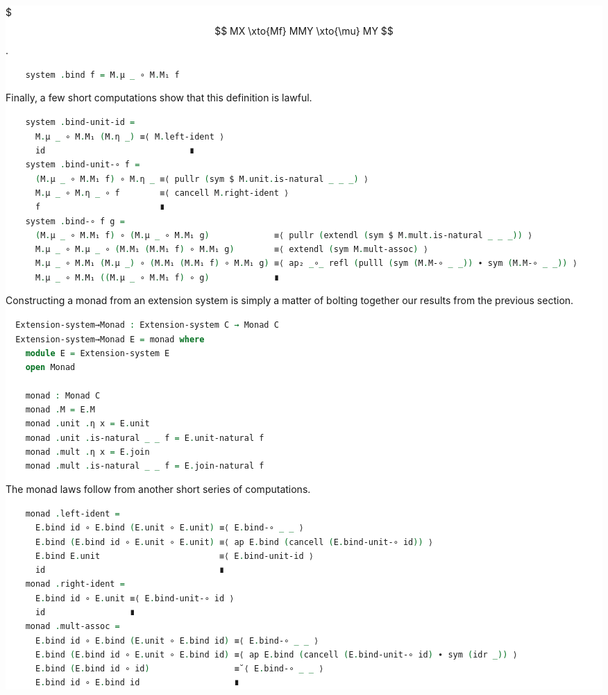 $$$
MX \xto{Mf} MMY \xto{\mu} MY
$$.

```agda
    system .bind f = M.μ _ ∘ M.M₁ f
```

Finally, a few short computations show that this definition is lawful.

```agda
    system .bind-unit-id =
      M.μ _ ∘ M.M₁ (M.η _) ≡⟨ M.left-ident ⟩
      id                             ∎
    system .bind-unit-∘ f =
      (M.μ _ ∘ M.M₁ f) ∘ M.η _ ≡⟨ pullr (sym $ M.unit.is-natural _ _ _) ⟩
      M.μ _ ∘ M.η _ ∘ f        ≡⟨ cancell M.right-ident ⟩
      f                        ∎
    system .bind-∘ f g =
      (M.μ _ ∘ M.M₁ f) ∘ (M.μ _ ∘ M.M₁ g)             ≡⟨ pullr (extendl (sym $ M.mult.is-natural _ _ _)) ⟩
      M.μ _ ∘ M.μ _ ∘ (M.M₁ (M.M₁ f) ∘ M.M₁ g)        ≡⟨ extendl (sym M.mult-assoc) ⟩
      M.μ _ ∘ M.M₁ (M.μ _) ∘ (M.M₁ (M.M₁ f) ∘ M.M₁ g) ≡⟨ ap₂ _∘_ refl (pulll (sym (M.M-∘ _ _)) ∙ sym (M.M-∘ _ _)) ⟩
      M.μ _ ∘ M.M₁ ((M.μ _ ∘ M.M₁ f) ∘ g)             ∎
```

Constructing a monad from an extension system is simply a matter of
bolting together our results from the previous section.

```agda
  Extension-system→Monad : Extension-system C → Monad C
  Extension-system→Monad E = monad where
    module E = Extension-system E
    open Monad

    monad : Monad C
    monad .M = E.M
    monad .unit .η x = E.unit
    monad .unit .is-natural _ _ f = E.unit-natural f
    monad .mult .η x = E.join
    monad .mult .is-natural _ _ f = E.join-natural f
```

The monad laws follow from another short series of computations.

```agda
    monad .left-ident =
      E.bind id ∘ E.bind (E.unit ∘ E.unit) ≡⟨ E.bind-∘ _ _ ⟩
      E.bind (E.bind id ∘ E.unit ∘ E.unit) ≡⟨ ap E.bind (cancell (E.bind-unit-∘ id)) ⟩
      E.bind E.unit                        ≡⟨ E.bind-unit-id ⟩
      id                                   ∎
    monad .right-ident =
      E.bind id ∘ E.unit ≡⟨ E.bind-unit-∘ id ⟩
      id                 ∎
    monad .mult-assoc =
      E.bind id ∘ E.bind (E.unit ∘ E.bind id) ≡⟨ E.bind-∘ _ _ ⟩
      E.bind (E.bind id ∘ E.unit ∘ E.bind id) ≡⟨ ap E.bind (cancell (E.bind-unit-∘ id) ∙ sym (idr _)) ⟩
      E.bind (E.bind id ∘ id)                 ≡˘⟨ E.bind-∘ _ _ ⟩
      E.bind id ∘ E.bind id                   ∎
```

